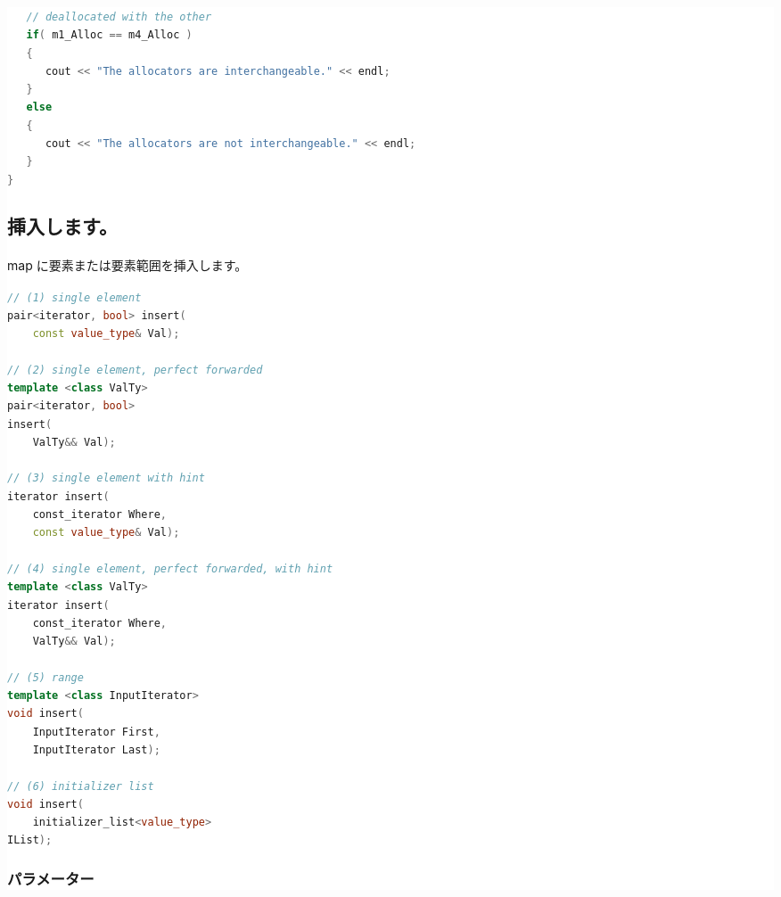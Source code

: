 ```cpp
   // deallocated with the other
   if( m1_Alloc == m4_Alloc )
   {
      cout << "The allocators are interchangeable." << endl;
   }
   else
   {
      cout << "The allocators are not interchangeable." << endl;
   }
}
```

## <a name="insert"></a> 挿入します。

map に要素または要素範囲を挿入します。

```cpp
// (1) single element
pair<iterator, bool> insert(
    const value_type& Val);

// (2) single element, perfect forwarded
template <class ValTy>
pair<iterator, bool>
insert(
    ValTy&& Val);

// (3) single element with hint
iterator insert(
    const_iterator Where,
    const value_type& Val);

// (4) single element, perfect forwarded, with hint
template <class ValTy>
iterator insert(
    const_iterator Where,
    ValTy&& Val);

// (5) range
template <class InputIterator>
void insert(
    InputIterator First,
    InputIterator Last);

// (6) initializer list
void insert(
    initializer_list<value_type>
IList);
```

### <a name="parameters"></a>パラメーター
